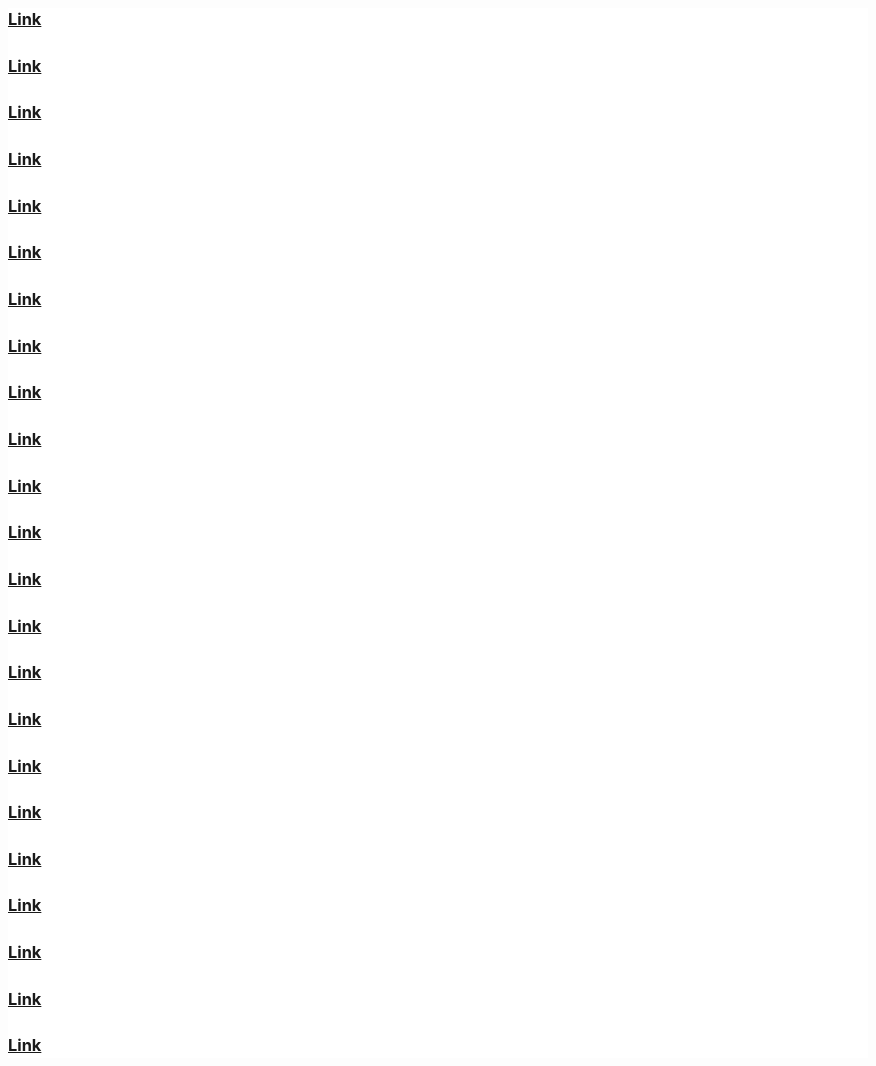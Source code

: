 ### [Link](https://images.dog.ceo/breeds/hound-blood/n02088466_8289.jpg)
### [Link](https://images.dog.ceo/breeds/hound-blood/n02088466_8320.jpg)
### [Link](https://images.dog.ceo/breeds/hound-blood/n02088466_8335.jpg)
### [Link](https://images.dog.ceo/breeds/hound-blood/n02088466_8422.jpg)
### [Link](https://images.dog.ceo/breeds/hound-blood/n02088466_8515.jpg)
### [Link](https://images.dog.ceo/breeds/hound-blood/n02088466_8518.jpg)
### [Link](https://images.dog.ceo/breeds/hound-blood/n02088466_8575.jpg)
### [Link](https://images.dog.ceo/breeds/hound-blood/n02088466_8605.jpg)
### [Link](https://images.dog.ceo/breeds/hound-blood/n02088466_8645.jpg)
### [Link](https://images.dog.ceo/breeds/hound-blood/n02088466_8664.jpg)
### [Link](https://images.dog.ceo/breeds/hound-blood/n02088466_8754.jpg)
### [Link](https://images.dog.ceo/breeds/hound-blood/n02088466_8772.jpg)
### [Link](https://images.dog.ceo/breeds/hound-blood/n02088466_8775.jpg)
### [Link](https://images.dog.ceo/breeds/hound-blood/n02088466_8801.jpg)
### [Link](https://images.dog.ceo/breeds/hound-blood/n02088466_8807.jpg)
### [Link](https://images.dog.ceo/breeds/hound-blood/n02088466_8812.jpg)
### [Link](https://images.dog.ceo/breeds/hound-blood/n02088466_8813.jpg)
### [Link](https://images.dog.ceo/breeds/hound-blood/n02088466_8820.jpg)
### [Link](https://images.dog.ceo/breeds/hound-blood/n02088466_8821.jpg)
### [Link](https://images.dog.ceo/breeds/hound-blood/n02088466_8831.jpg)
### [Link](https://images.dog.ceo/breeds/hound-blood/n02088466_8842.jpg)
### [Link](https://images.dog.ceo/breeds/hound-blood/n02088466_8904.jpg)
### [Link](https://images.dog.ceo/breeds/hound-blood/n02088466_8926.jpg)